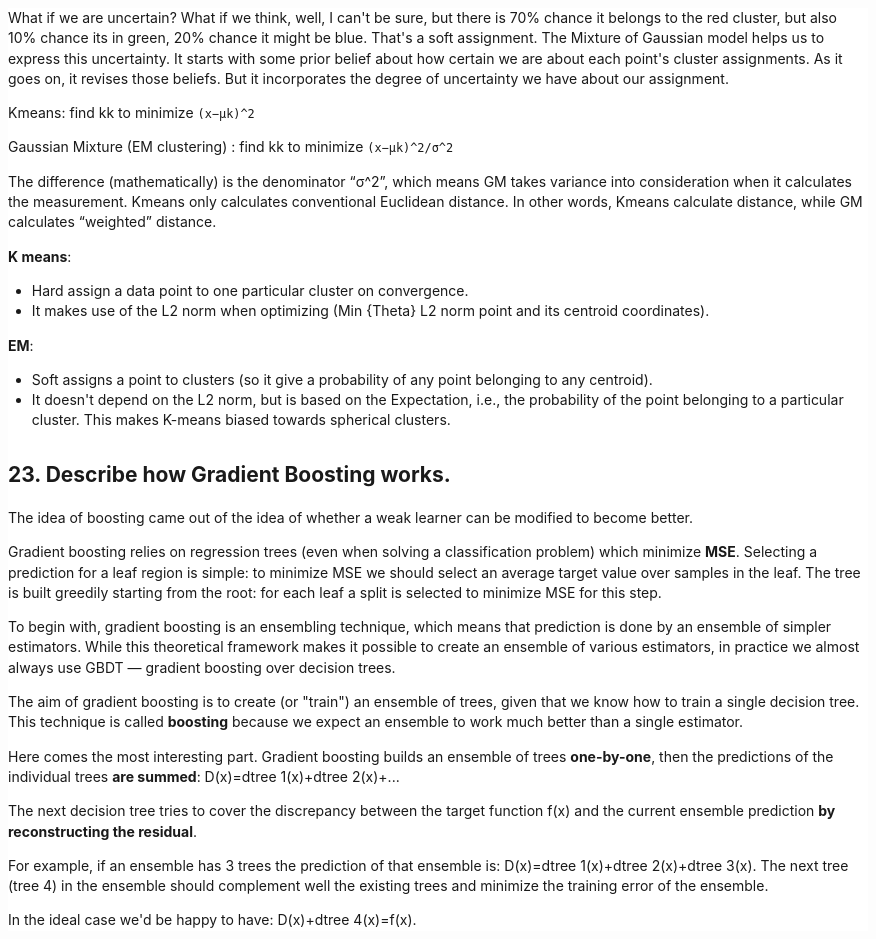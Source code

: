 What if we are uncertain? What if we think, well, I can't be sure, but there is 70% chance it belongs to the red cluster, but also 10% chance its in green, 20% chance it might be blue. That's a soft assignment. The Mixture of Gaussian model helps us to express this uncertainty. It starts with some prior belief about how certain we are about each point's cluster assignments. As it goes on, it revises those beliefs. But it incorporates the degree of uncertainty we have about our assignment.

Kmeans: find kk to minimize `(x−μk)^2`

Gaussian Mixture (EM clustering) : find kk to minimize `(x−μk)^2/σ^2`

The difference (mathematically) is the denominator “σ^2”, which means GM takes variance into consideration when it calculates the measurement.
Kmeans only calculates conventional Euclidean distance.
In other words, Kmeans calculate distance, while GM calculates “weighted” distance.

**K means**:
* Hard assign a data point to one particular cluster on convergence.
* It makes use of the L2 norm when optimizing (Min {Theta} L2 norm point and its centroid coordinates).

**EM**:
* Soft assigns a point to clusters (so it give a probability of any point belonging to any centroid).
* It doesn't depend on the L2 norm, but is based on the Expectation, i.e., the probability of the point belonging to a particular cluster. This makes K-means biased towards spherical clusters.

## 23. Describe how Gradient Boosting works.
The idea of boosting came out of the idea of whether a weak learner can be modified to become better.

Gradient boosting relies on regression trees (even when solving a classification problem) which minimize **MSE**. Selecting a prediction for a leaf region is simple: to minimize MSE we should select an average target value over samples in the leaf. The tree is built greedily starting from the root: for each leaf a split is selected to minimize MSE for this step.

To begin with, gradient boosting is an ensembling technique, which means that prediction is done by an ensemble of simpler estimators. While this theoretical framework makes it possible to create an ensemble of various estimators, in practice we almost always use GBDT — gradient boosting over decision trees. 

The aim of gradient boosting is to create (or "train") an ensemble of trees, given that we know how to train a single decision tree. This technique is called **boosting** because we expect an ensemble to work much better than a single estimator.

Here comes the most interesting part. Gradient boosting builds an ensemble of trees **one-by-one**, then the predictions of the individual trees **are summed**: D(x)=d​tree 1​​(x)+d​tree 2​​(x)+...

The next decision tree tries to cover the discrepancy between the target function f(x) and the current ensemble prediction **by reconstructing the residual**.

For example, if an ensemble has 3 trees the prediction of that ensemble is:
D(x)=d​tree 1​​(x)+d​tree 2​​(x)+d​tree 3​​(x). The next tree (tree 4) in the ensemble should complement well the existing trees and minimize the training error of the ensemble.

In the ideal case we'd be happy to have: D(x)+d​tree 4​​(x)=f(x).
